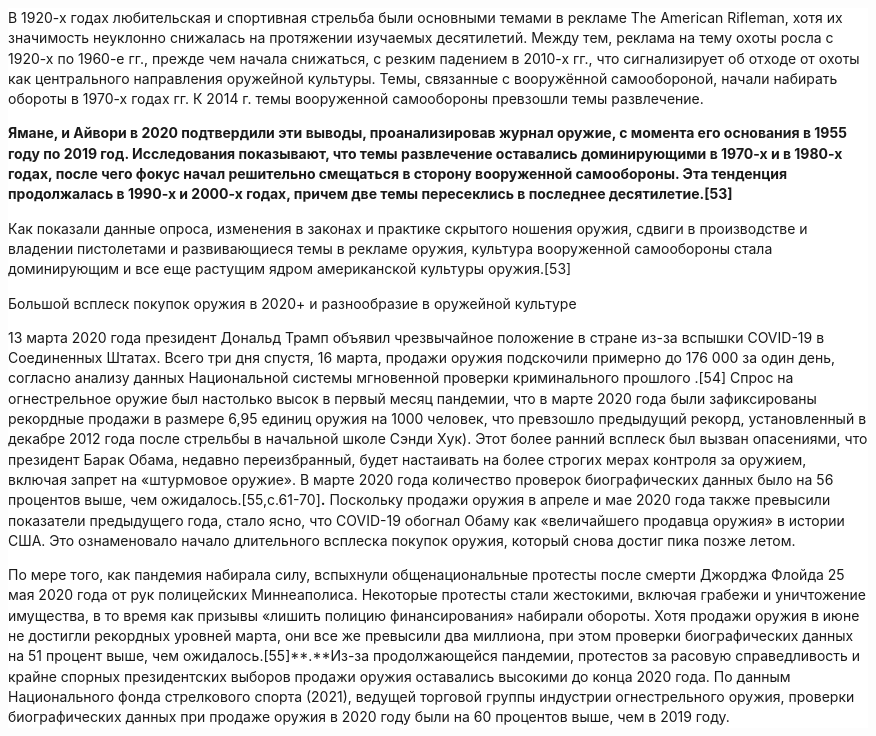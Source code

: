 В 1920-х годах любительская и спортивная стрельба были основными темами
в рекламе The American Rifleman, хотя их значимость неуклонно снижалась
на протяжении изучаемых десятилетий. Между тем, реклама на тему охоты
росла с 1920-х по 1960-е гг., прежде чем начала снижаться, с резким
падением в 2010-х гг., что сигнализирует об отходе от охоты как
центрального направления оружейной культуры. Темы, связанные с
вооружённой самообороной, начали набирать обороты в 1970-х годах гг. К
2014 г. темы вооруженной самообороны превзошли темы развлечение.

**Ямане, и Айвори в 2020 подтвердили эти выводы, проанализировав журнал
оружие, с момента его основания в 1955 году по 2019 год. Исследования
показывают, что темы развлечение оставались доминирующими в 1970-х и в
1980-х годах, после чего фокус начал решительно смещаться в сторону
вооруженной самообороны. Эта тенденция продолжалась в 1990-х и 2000-х
годах, причем две темы пересеклись в последнее десятилетие.\[53\]**

Как показали данные опроса, изменения в законах и практике скрытого
ношения оружия, сдвиги в производстве и владении пистолетами и
развивающиеся темы в рекламе оружия, культура вооруженной самообороны
стала доминирующим и все еще растущим ядром американской культуры
оружия.\[53\]

Большой всплеск покупок оружия в 2020+ и разнообразие в оружейной
культуре

13 марта 2020 года президент Дональд Трамп объявил чрезвычайное
положение в стране из-за вспышки COVID-19 в Соединенных Штатах. Всего
три дня спустя, 16 марта, продажи оружия подскочили примерно до 176 000
за один день, согласно анализу данных Национальной системы мгновенной
проверки криминального прошлого .\[54\] Спрос на огнестрельное оружие
был настолько высок в первый месяц пандемии, что в марте 2020 года были
зафиксированы рекордные продажи в размере 6,95 единиц оружия на 1000
человек, что превзошло предыдущий рекорд, установленный в декабре 2012
года после стрельбы в начальной школе Сэнди Хук). Этот более ранний
всплеск был вызван опасениями, что президент Барак Обама, недавно
переизбранный, будет настаивать на более строгих мерах контроля за
оружием, включая запрет на «штурмовое оружие». В марте 2020 года
количество проверок биографических данных было на 56 процентов выше, чем
ожидалось.\[55,c.61-70\]**.** Поскольку продажи оружия в апреле и мае
2020 года также превысили показатели предыдущего года, стало ясно, что
COVID-19 обогнал Обаму как «величайшего продавца оружия» в истории США.
Это ознаменовало начало длительного всплеска покупок оружия, который
снова достиг пика позже летом.

По мере того, как пандемия набирала силу, вспыхнули общенациональные
протесты после смерти Джорджа Флойда 25 мая 2020 года от рук полицейских
Миннеаполиса. Некоторые протесты стали жестокими, включая грабежи и
уничтожение имущества, в то время как призывы «лишить полицию
финансирования» набирали обороты. Хотя продажи оружия в июне не достигли
рекордных уровней марта, они все же превысили два миллиона, при этом
проверки биографических данных на 51 процент выше, чем
ожидалось.\[55\]**.**Из-за продолжающейся пандемии, протестов за расовую
справедливость и крайне спорных президентских выборов продажи оружия
оставались высокими до конца 2020 года. По данным Национального фонда
стрелкового спорта (2021), ведущей торговой группы индустрии
огнестрельного оружия, проверки биографических данных при продаже оружия
в 2020 году были на 60 процентов выше, чем в 2019 году.
